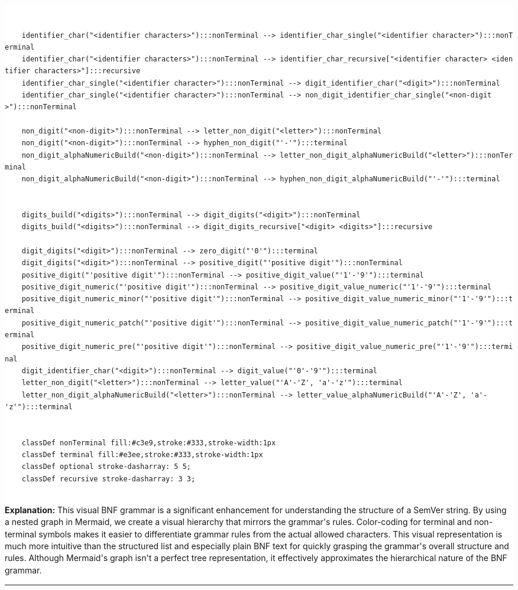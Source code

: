 ```mermaid


    identifier_char("<identifier characters>"):::nonTerminal --> identifier_char_single("<identifier character>"):::nonTerminal
    identifier_char("<identifier characters>"):::nonTerminal --> identifier_char_recursive["<identifier character> <identifier characters>"]:::recursive
    identifier_char_single("<identifier character>"):::nonTerminal --> digit_identifier_char("<digit>"):::nonTerminal
    identifier_char_single("<identifier character>"):::nonTerminal --> non_digit_identifier_char_single("<non-digit>"):::nonTerminal

    non_digit("<non-digit>"):::nonTerminal --> letter_non_digit("<letter>"):::nonTerminal
    non_digit("<non-digit>"):::nonTerminal --> hyphen_non_digit("'-'"):::terminal
    non_digit_alphaNumericBuild("<non-digit>"):::nonTerminal --> letter_non_digit_alphaNumericBuild("<letter>"):::nonTerminal
    non_digit_alphaNumericBuild("<non-digit>"):::nonTerminal --> hyphen_non_digit_alphaNumericBuild("'-'"):::terminal


    digits_build("<digits>"):::nonTerminal --> digit_digits("<digit>"):::nonTerminal
    digits_build("<digits>"):::nonTerminal --> digit_digits_recursive["<digit> <digits>"]:::recursive

    digit_digits("<digit>"):::nonTerminal --> zero_digit("'0'"):::terminal
    digit_digits("<digit>"):::nonTerminal --> positive_digit("'positive digit'"):::nonTerminal
    positive_digit("'positive digit'"):::nonTerminal --> positive_digit_value("'1'-'9'"):::terminal
    positive_digit_numeric("'positive digit'"):::nonTerminal --> positive_digit_value_numeric("'1'-'9'"):::terminal
    positive_digit_numeric_minor("'positive digit'"):::nonTerminal --> positive_digit_value_numeric_minor("'1'-'9'"):::terminal
    positive_digit_numeric_patch("'positive digit'"):::nonTerminal --> positive_digit_value_numeric_patch("'1'-'9'"):::terminal
    positive_digit_numeric_pre("'positive digit'"):::nonTerminal --> positive_digit_value_numeric_pre("'1'-'9'"):::terminal
    digit_identifier_char("<digit>"):::nonTerminal --> digit_value("'0'-'9'"):::terminal
    letter_non_digit("<letter>"):::nonTerminal --> letter_value("'A'-'Z', 'a'-'z'"):::terminal
    letter_non_digit_alphaNumericBuild("<letter>"):::nonTerminal --> letter_value_alphaNumericBuild("'A'-'Z', 'a'-'z'"):::terminal


    classDef nonTerminal fill:#c3e9,stroke:#333,stroke-width:1px
    classDef terminal fill:#e3ee,stroke:#333,stroke-width:1px
    classDef optional stroke-dasharray: 5 5;
    classDef recursive stroke-dasharray: 3 3;
  
```


**Explanation:** This visual BNF grammar is a significant enhancement for understanding the structure of a SemVer string. By using a nested graph in Mermaid, we create a visual hierarchy that mirrors the grammar's rules. Color-coding for terminal and non-terminal symbols makes it easier to differentiate grammar rules from the actual allowed characters. This visual representation is much more intuitive than the structured list and especially plain BNF text for quickly grasping the grammar's overall structure and rules.  Although Mermaid's graph isn't a perfect tree representation, it effectively approximates the hierarchical nature of the BNF grammar.

---